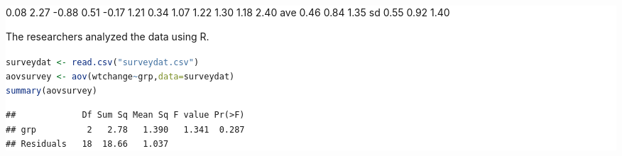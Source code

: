   </tr>
  <tr>
   <td style="text-align:left;width: 10em; ">  </td>
   <td style="text-align:right;"> 0.08 </td>
   <td style="text-align:right;"> 2.27 </td>
   <td style="text-align:right;"> -0.88 </td>
  </tr>
  <tr>
   <td style="text-align:left;width: 10em; ">  </td>
   <td style="text-align:right;"> 0.51 </td>
   <td style="text-align:right;"> -0.17 </td>
   <td style="text-align:right;"> 1.21 </td>
  </tr>
  <tr>
   <td style="text-align:left;width: 10em; ">  </td>
   <td style="text-align:right;"> 0.34 </td>
   <td style="text-align:right;"> 1.07 </td>
   <td style="text-align:right;"> 1.22 </td>
  </tr>
  <tr>
   <td style="text-align:left;width: 10em; ">  </td>
   <td style="text-align:right;"> 1.30 </td>
   <td style="text-align:right;"> 1.18 </td>
   <td style="text-align:right;"> 2.40 </td>
  </tr>
  <tr>
   <td style="text-align:left;width: 10em; "> ave </td>
   <td style="text-align:right;"> 0.46 </td>
   <td style="text-align:right;"> 0.84 </td>
   <td style="text-align:right;"> 1.35 </td>
  </tr>
  <tr>
   <td style="text-align:left;width: 10em; "> sd </td>
   <td style="text-align:right;"> 0.55 </td>
   <td style="text-align:right;"> 0.92 </td>
   <td style="text-align:right;"> 1.40 </td>
  </tr>
</tbody>
</table>


The researchers analyzed the data using R.


```r
surveydat <- read.csv("surveydat.csv")
aovsurvey <- aov(wtchange~grp,data=surveydat)
summary(aovsurvey)
```

```
##             Df Sum Sq Mean Sq F value Pr(>F)
## grp          2   2.78   1.390   1.341  0.287
## Residuals   18  18.66   1.037
```
